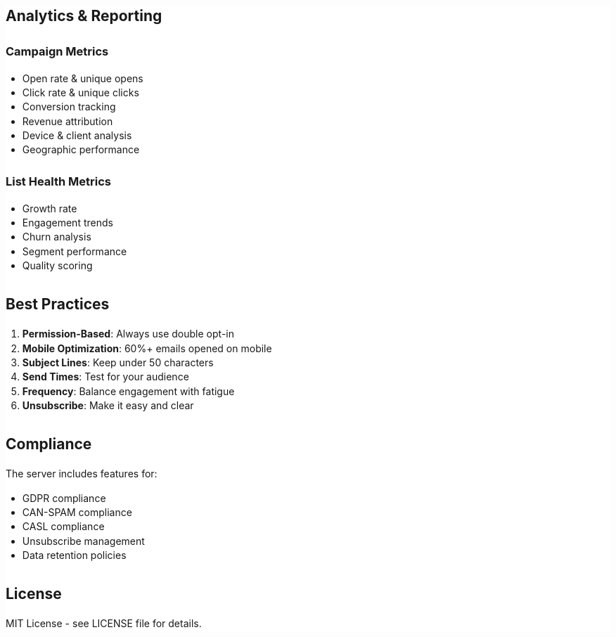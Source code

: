 ## Analytics & Reporting

### Campaign Metrics
- Open rate & unique opens
- Click rate & unique clicks
- Conversion tracking
- Revenue attribution
- Device & client analysis
- Geographic performance

### List Health Metrics
- Growth rate
- Engagement trends
- Churn analysis
- Segment performance
- Quality scoring

## Best Practices

1. **Permission-Based**: Always use double opt-in
2. **Mobile Optimization**: 60%+ emails opened on mobile
3. **Subject Lines**: Keep under 50 characters
4. **Send Times**: Test for your audience
5. **Frequency**: Balance engagement with fatigue
6. **Unsubscribe**: Make it easy and clear

## Compliance

The server includes features for:
- GDPR compliance
- CAN-SPAM compliance
- CASL compliance
- Unsubscribe management
- Data retention policies

## License

MIT License - see LICENSE file for details.